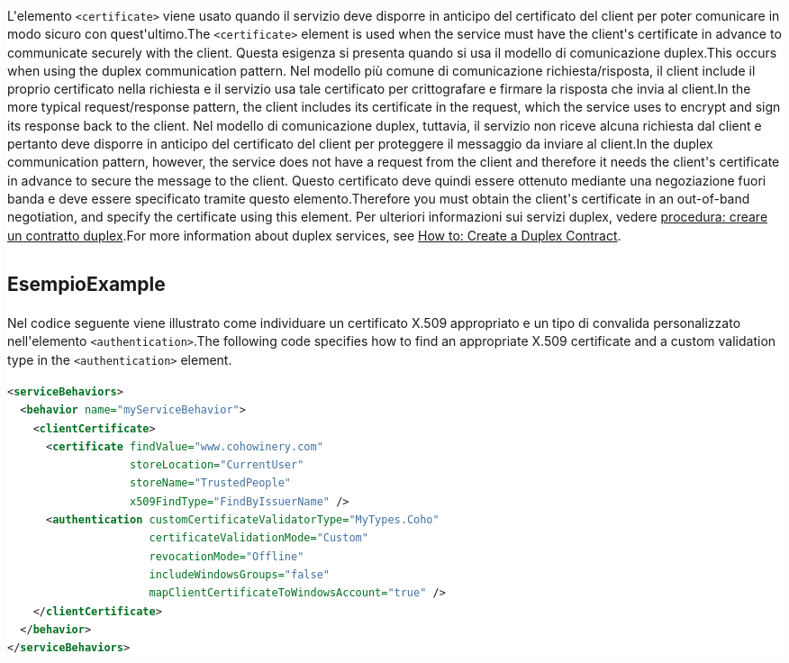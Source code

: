 <span data-ttu-id="ceb60-153">L'elemento `<certificate>` viene usato quando il servizio deve disporre in anticipo del certificato del client per poter comunicare in modo sicuro con quest'ultimo.</span><span class="sxs-lookup"><span data-stu-id="ceb60-153">The `<certificate>` element is used when the service must have the client's certificate in advance to communicate securely with the client.</span></span> <span data-ttu-id="ceb60-154">Questa esigenza si presenta quando si usa il modello di comunicazione duplex.</span><span class="sxs-lookup"><span data-stu-id="ceb60-154">This occurs when using the duplex communication pattern.</span></span> <span data-ttu-id="ceb60-155">Nel modello più comune di comunicazione richiesta/risposta, il client include il proprio certificato nella richiesta e il servizio usa tale certificato per crittografare e firmare la risposta che invia al client.</span><span class="sxs-lookup"><span data-stu-id="ceb60-155">In the more typical request/response pattern, the client includes its certificate in the request, which the service uses to encrypt and sign its response back to the client.</span></span> <span data-ttu-id="ceb60-156">Nel modello di comunicazione duplex, tuttavia, il servizio non riceve alcuna richiesta dal client e pertanto deve disporre in anticipo del certificato del client per proteggere il messaggio da inviare al client.</span><span class="sxs-lookup"><span data-stu-id="ceb60-156">In the duplex communication pattern, however, the service does not have a request from the client and therefore it needs the client's certificate in advance to secure the message to the client.</span></span> <span data-ttu-id="ceb60-157">Questo certificato deve quindi essere ottenuto mediante una negoziazione fuori banda e deve essere specificato tramite questo elemento.</span><span class="sxs-lookup"><span data-stu-id="ceb60-157">Therefore you must obtain the client's certificate in an out-of-band negotiation, and specify the certificate using this element.</span></span> <span data-ttu-id="ceb60-158">Per ulteriori informazioni sui servizi duplex, vedere [procedura: creare un contratto duplex](../../../wcf/feature-details/how-to-create-a-duplex-contract.md).</span><span class="sxs-lookup"><span data-stu-id="ceb60-158">For more information about duplex services, see [How to: Create a Duplex Contract](../../../wcf/feature-details/how-to-create-a-duplex-contract.md).</span></span>  
  
## <a name="example"></a><span data-ttu-id="ceb60-159">Esempio</span><span class="sxs-lookup"><span data-stu-id="ceb60-159">Example</span></span>  
 <span data-ttu-id="ceb60-160">Nel codice seguente viene illustrato come individuare un certificato X.509 appropriato e un tipo di convalida personalizzato nell'elemento `<authentication>`.</span><span class="sxs-lookup"><span data-stu-id="ceb60-160">The following code specifies how to find an appropriate X.509 certificate and a custom validation type in the `<authentication>` element.</span></span>  
  
```xml  
<serviceBehaviors>
  <behavior name="myServiceBehavior">
    <clientCertificate>
      <certificate findValue="www.cohowinery.com"
                   storeLocation="CurrentUser"
                   storeName="TrustedPeople"
                   x509FindType="FindByIssuerName" />
      <authentication customCertificateValidatorType="MyTypes.Coho"
                      certificateValidationMode="Custom"
                      revocationMode="Offline"
                      includeWindowsGroups="false"
                      mapClientCertificateToWindowsAccount="true" />
    </clientCertificate>
  </behavior>
</serviceBehaviors>
```  
  